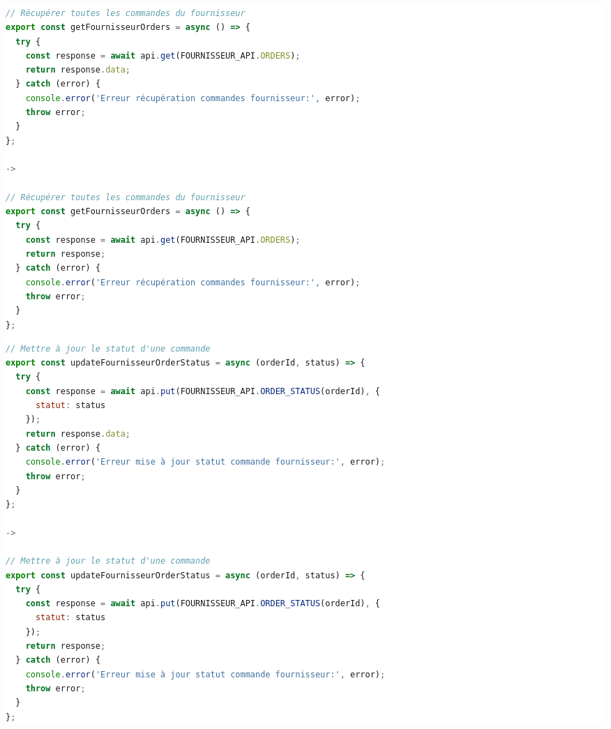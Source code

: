 
```javascript
// Récupérer toutes les commandes du fournisseur
export const getFournisseurOrders = async () => {
  try {
    const response = await api.get(FOURNISSEUR_API.ORDERS);
    return response.data;
  } catch (error) {
    console.error('Erreur récupération commandes fournisseur:', error);
    throw error;
  }
};

->

// Récupérer toutes les commandes du fournisseur
export const getFournisseurOrders = async () => {
  try {
    const response = await api.get(FOURNISSEUR_API.ORDERS);
    return response;
  } catch (error) {
    console.error('Erreur récupération commandes fournisseur:', error);
    throw error;
  }
};
```

```javascript
// Mettre à jour le statut d'une commande
export const updateFournisseurOrderStatus = async (orderId, status) => {
  try {
    const response = await api.put(FOURNISSEUR_API.ORDER_STATUS(orderId), {
      statut: status
    });
    return response.data;
  } catch (error) {
    console.error('Erreur mise à jour statut commande fournisseur:', error);
    throw error;
  }
};

->

// Mettre à jour le statut d'une commande
export const updateFournisseurOrderStatus = async (orderId, status) => {
  try {
    const response = await api.put(FOURNISSEUR_API.ORDER_STATUS(orderId), {
      statut: status
    });
    return response;
  } catch (error) {
    console.error('Erreur mise à jour statut commande fournisseur:', error);
    throw error;
  }
};
```
